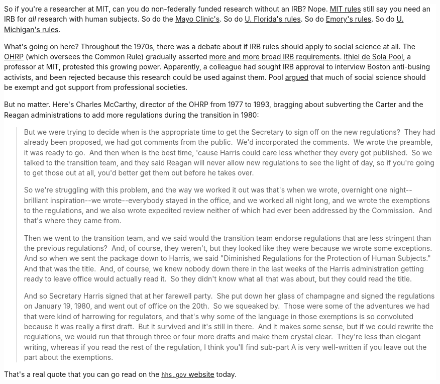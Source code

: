 So if you're a researcher at MIT, can you do non-federally funded research without an IRB? Nope. [MIT rules](https://couhes.mit.edu/researchers/frequently-asked-questions) still say you need an IRB for *all* research with human subjects.  So do the [Mayo Clinic's](https://www.mayo.edu/research/documents/1-inst-commitment-and-authoritypdf/doc-10027286). So do [U. Florida's rules](https://irb.ufl.edu/). So do [Emory's rules](https://irb.emory.edu/_includes/documents/sections/pyramid-guidance.pdf). So do [U. Michigan's rules](https://hrpp.umich.edu/irb-health-sciences-and-behavioral-sciences-hsbs/irb-review-process/).

What's going on here? Throughout the 1970s, there was a debate about if IRB rules should apply to social science at all. The [OHRP](https://www.hhs.gov/ohrp/index.html) (which oversees the Common Rule) gradually asserted [more and more broad IRB requirements](https://willyreads.substack.com/p/ethical-imperialism-irbs-and-the). [Ithiel de Sola Pool](https://en.wikipedia.org/wiki/Ithiel_de_Sola_Pool), a professor at MIT, protested this growing power. Apparently, a colleague had sought IRB approval to interview Boston anti-busing activists, and been rejected because this research could be used against them. Pool [argued](https://www.jstor.org/stable/3556121) that much of social science should be exempt and got support from professional societies.

But no matter. Here's Charles McCarthy, director of the OHRP from 1977 to 1993, bragging about subverting the Carter and the Reagan administrations to add more regulations during the transition in 1980:

> But we were trying to decide when is the appropriate time to get the Secretary to sign off on the new regulations?  They had already been proposed, we had got comments from the public.  We'd incorporated the comments.  We wrote the preamble, it was ready to go.  And then when is the best time, 'cause Harris could care less whether they every got published.  So we talked to the transition team, and they said Reagan will never allow new regulations to see the light of day, so if you're going to get those out at all, you'd better get them out before he takes over.
>
>So we're struggling with this problem, and the way we worked it out was that's when we wrote, overnight one night--brilliant inspiration--we wrote--everybody stayed in the office, and we worked all night long, and we wrote the exemptions to the regulations, and we also wrote expedited review neither of which had ever been addressed by the Commission.  And that's where they came from.
>
>Then we went to the transition team, and we said would the transition team endorse regulations that are less stringent than the previous regulations?  And, of course, they weren't, but they looked like they were because we wrote some exceptions.  And so when we sent the package down to Harris, we said "Diminished Regulations for the Protection of Human Subjects."  And that was the title.  And, of course, we knew nobody down there in the last weeks of the Harris administration getting ready to leave office would actually read it.  So they didn't know what all that was about, but they could read the title.
>
>And so Secretary Harris signed that at her farewell party.  She put down her glass of champagne and signed the regulations on January 19, 1980, and went out of office on the 20th.  So we squeaked by.  Those were some of the adventures we had that were kind of harrowing for regulators, and that's why some of the language in those exemptions is so convoluted because it was really a first draft.  But it survived and it's still in there.  And it makes some sense, but if we could rewrite the regulations, we would run that through three or four more drafts and make them crystal clear.  They're less than elegant writing, whereas if you read the rest of the regulation, I think you'll find sub-part A is very well-written if you leave out the part about the exemptions.

That's a real quote that you can go read on the [`hhs.gov` website](https://www.hhs.gov/ohrp/education-and-outreach/luminaries-lecture-series/belmont-report-25th-anniversary-interview-cmccarthy/index.html#:~:text=But%20we%20were%20trying) today.
